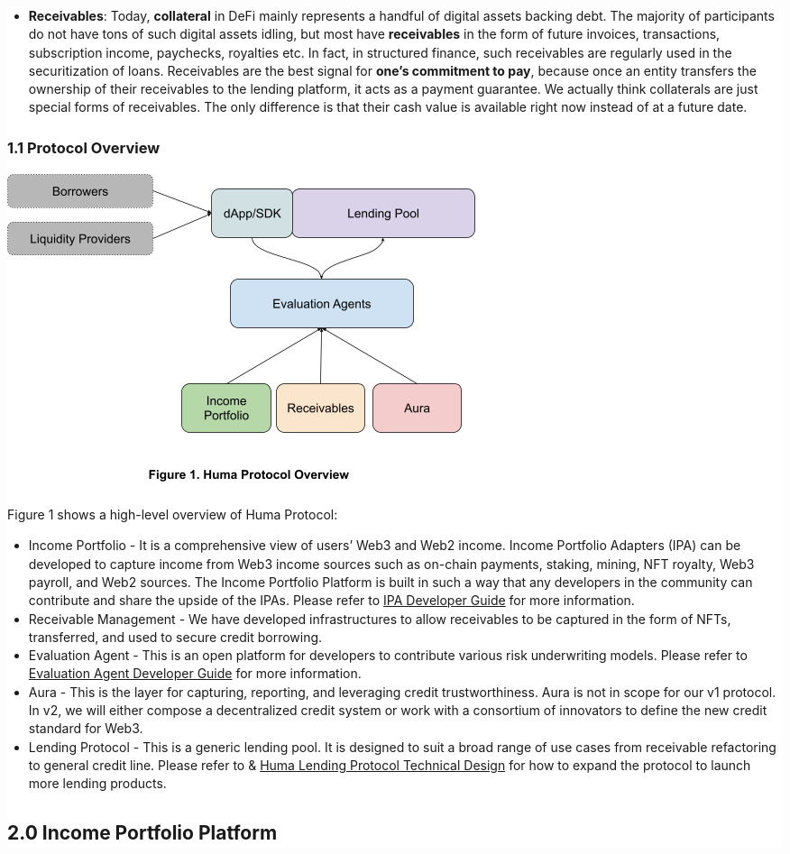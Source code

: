 - **Receivables**: Today, **collateral** in DeFi mainly represents a handful of digital assets backing debt. The majority of participants do not have tons of such digital assets idling, but most have **receivables** in the form of future invoices, transactions, subscription income, paychecks, royalties etc. In fact, in structured finance, such receivables are regularly used in the securitization of loans. Receivables are the best signal for **one’s commitment to pay**, because once an entity transfers the ownership of their receivables to the lending platform, it acts as a payment guarantee. We actually think collaterals are just special forms of receivables. The only difference is that their cash value is available right now instead of at a future date.

### 1.1 Protocol Overview

![drawing](./images/protocol-spec/figure1-huma-protocol-overview.png)

Figure 1 shows a high-level overview of Huma Protocol:

- Income Portfolio - It is a comprehensive view of users’ Web3 and Web2 income. Income Portfolio Adapters (IPA) can be developed to capture income from Web3 income sources such as on-chain payments, staking, mining, NFT royalty, Web3 payroll, and Web2 sources. The Income Portfolio Platform is built in such a way that any developers in the community can contribute and share the upside of the IPAs. Please refer to [IPA Developer Guide](IPA%20Developer%20Guide.md) for more information.
- Receivable Management - We have developed infrastructures to allow receivables to be captured in the form of NFTs, transferred, and used to secure credit borrowing.
- Evaluation Agent - This is an open platform for developers to contribute various risk underwriting models. Please refer to [Evaluation Agent Developer Guide](Evaluation%20Agent%20Developer%20Guide.md) for more information.
- Aura - This is the layer for capturing, reporting, and leveraging credit trustworthiness. Aura is not in scope for our v1 protocol. In v2, we will either compose a decentralized credit system or work with a consortium of innovators to define the new credit standard for Web3.
- Lending Protocol - This is a generic lending pool. It is designed to suit a broad range of use cases from receivable refactoring to general credit line. Please refer to & [Huma Lending Protocol Technical Design](Huma%20Protocol%20Technical%20Design.md) for how to expand the protocol to launch more lending products.

## 2.0 Income Portfolio Platform
